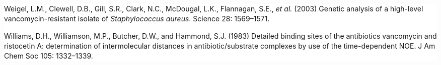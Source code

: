 Weigel, L.M., Clewell, D.B., Gill, S.R., Clark, N.C., McDougal, L.K., Flannagan, S.E., *et al.* (2003) Genetic analysis of a high-level vancomycin-resistant isolate of *Staphylococcus aureus*. Science 28: 1569–1571.

Williams, D.H., Williamson, M.P., Butcher, D.W., and Hammond, S.J. (1983) Detailed binding sites of the antibiotics vancomycin and ristocetin A: determination of intermolecular distances in antibiotic/substrate complexes by use of the time-dependent NOE. J Am Chem Soc 105: 1332–1339.
